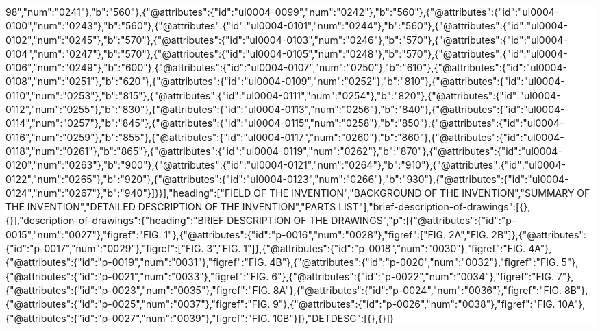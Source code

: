 98","num":"0241"},"b":"560"},{"@attributes":{"id":"ul0004-0099","num":"0242"},"b":"560"},{"@attributes":{"id":"ul0004-0100","num":"0243"},"b":"560"},{"@attributes":{"id":"ul0004-0101","num":"0244"},"b":"560"},{"@attributes":{"id":"ul0004-0102","num":"0245"},"b":"570"},{"@attributes":{"id":"ul0004-0103","num":"0246"},"b":"570"},{"@attributes":{"id":"ul0004-0104","num":"0247"},"b":"570"},{"@attributes":{"id":"ul0004-0105","num":"0248"},"b":"570"},{"@attributes":{"id":"ul0004-0106","num":"0249"},"b":"600"},{"@attributes":{"id":"ul0004-0107","num":"0250"},"b":"610"},{"@attributes":{"id":"ul0004-0108","num":"0251"},"b":"620"},{"@attributes":{"id":"ul0004-0109","num":"0252"},"b":"810"},{"@attributes":{"id":"ul0004-0110","num":"0253"},"b":"815"},{"@attributes":{"id":"ul0004-0111","num":"0254"},"b":"820"},{"@attributes":{"id":"ul0004-0112","num":"0255"},"b":"830"},{"@attributes":{"id":"ul0004-0113","num":"0256"},"b":"840"},{"@attributes":{"id":"ul0004-0114","num":"0257"},"b":"845"},{"@attributes":{"id":"ul0004-0115","num":"0258"},"b":"850"},{"@attributes":{"id":"ul0004-0116","num":"0259"},"b":"855"},{"@attributes":{"id":"ul0004-0117","num":"0260"},"b":"860"},{"@attributes":{"id":"ul0004-0118","num":"0261"},"b":"865"},{"@attributes":{"id":"ul0004-0119","num":"0262"},"b":"870"},{"@attributes":{"id":"ul0004-0120","num":"0263"},"b":"900"},{"@attributes":{"id":"ul0004-0121","num":"0264"},"b":"910"},{"@attributes":{"id":"ul0004-0122","num":"0265"},"b":"920"},{"@attributes":{"id":"ul0004-0123","num":"0266"},"b":"930"},{"@attributes":{"id":"ul0004-0124","num":"0267"},"b":"940"}]}}],"heading":["FIELD OF THE INVENTION","BACKGROUND OF THE INVENTION","SUMMARY OF THE INVENTION","DETAILED DESCRIPTION OF THE INVENTION","PARTS LIST"],"brief-description-of-drawings":[{},{}],"description-of-drawings":{"heading":"BRIEF DESCRIPTION OF THE DRAWINGS","p":[{"@attributes":{"id":"p-0015","num":"0027"},"figref":"FIG. 1"},{"@attributes":{"id":"p-0016","num":"0028"},"figref":["FIG. 2A","FIG. 2B"]},{"@attributes":{"id":"p-0017","num":"0029"},"figref":["FIG. 3","FIG. 1"]},{"@attributes":{"id":"p-0018","num":"0030"},"figref":"FIG. 4A"},{"@attributes":{"id":"p-0019","num":"0031"},"figref":"FIG. 4B"},{"@attributes":{"id":"p-0020","num":"0032"},"figref":"FIG. 5"},{"@attributes":{"id":"p-0021","num":"0033"},"figref":"FIG. 6"},{"@attributes":{"id":"p-0022","num":"0034"},"figref":"FIG. 7"},{"@attributes":{"id":"p-0023","num":"0035"},"figref":"FIG. 8A"},{"@attributes":{"id":"p-0024","num":"0036"},"figref":"FIG. 8B"},{"@attributes":{"id":"p-0025","num":"0037"},"figref":"FIG. 9"},{"@attributes":{"id":"p-0026","num":"0038"},"figref":"FIG. 10A"},{"@attributes":{"id":"p-0027","num":"0039"},"figref":"FIG. 10B"}]},"DETDESC":[{},{}]}
